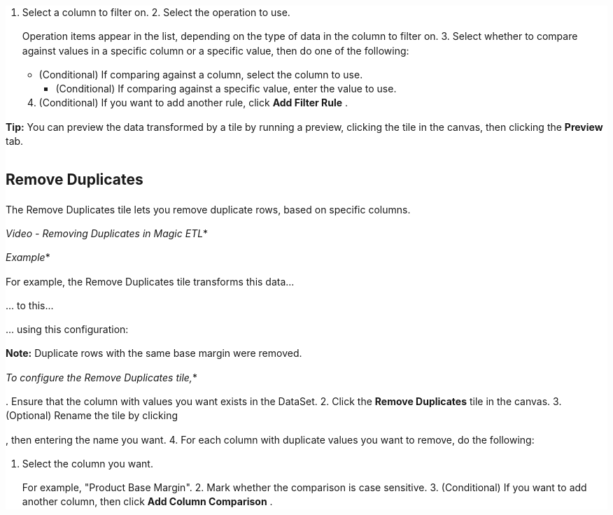 1. Select a column to filter on.
	2. Select the operation to use.


	 Operation items appear in the list, depending on the type of data in the column to filter on.
	3. Select whether to compare against values in a specific column or a specific value, then do one of the following:

	* (Conditional) If comparing against a column, select the column to use.
		* (Conditional) If comparing against a specific value, enter the value to use.
	4. (Conditional) If you want to add another rule, click
	 **Add Filter Rule**
	 .


**Tip:**
 You can preview the data transformed by a tile by running a preview, clicking the tile in the canvas, then clicking the
 **Preview**
 tab.

Remove Duplicates
-------------------

The Remove Duplicates tile lets you remove duplicate rows, based on specific columns.

*Video - Removing Duplicates in Magic ETL**

*Example**


 For example, the Remove Duplicates tile transforms this data...

... to this...

... using this configuration:


**Note:**
 Duplicate rows with the same base margin were removed.

*To configure the Remove Duplicates tile,**

. Ensure that the column with values you want exists in the DataSet.
2. Click the
 **Remove Duplicates**
 tile in the canvas.
3. (Optional) Rename the tile by clicking

, then entering the name you want.
4. For each column with duplicate values you want to remove, do the following:

1. Select the column you want.


	 For example, "Product Base Margin".
	2. Mark whether the comparison is case sensitive.
	3. (Conditional) If you want to add another column, then click
	 **Add Column Comparison**
	 .
